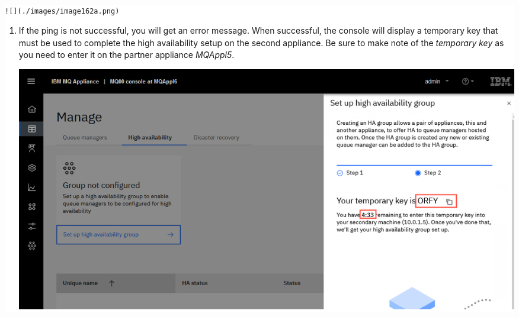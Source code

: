 	![](./images/image162a.png)
	
1. If the ping is not successful, you will get an error message. When successful, the console will display a temporary key that must be used to complete the high availability setup on the second appliance. Be sure to make note of the *temporary key* as you need to enter it on the partner appliance *MQAppl5*.

	![](./images/image164a.png)
	